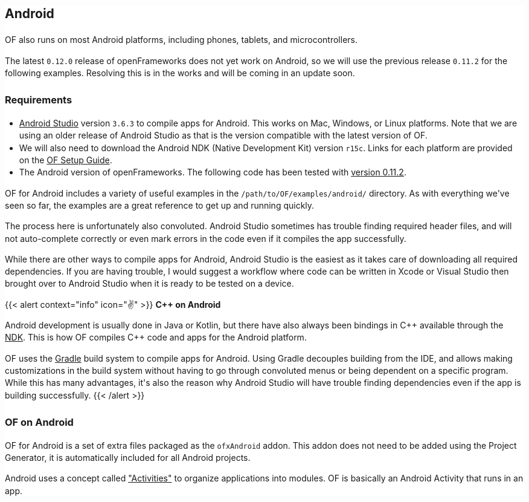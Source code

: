 ## Android

OF also runs on most Android platforms, including phones, tablets, and microcontrollers.

The latest `0.12.0` release of openFrameworks does not yet work on Android, so we will use the previous release `0.11.2` for the following examples. Resolving this is in the works and will be coming in an update soon.

### Requirements

* [Android Studio](https://developer.android.com/studio/archive) version `3.6.3` to compile apps for Android. This works on Mac, Windows, or Linux platforms. Note that we are using an older release of Android Studio as that is the version compatible with the latest version of OF.
* We will also need to download the Android NDK (Native Development Kit) version `r15c`. Links for each platform are provided on the [OF Setup Guide](https://openframeworks.cc/setup/android-studio/).
* The Android version of openFrameworks. The following code has been tested with [version 0.11.2](https://github.com/openframeworks/openFrameworks/releases/download/0.11.2/of_v0.11.2_android_release.tar.gz).

OF for Android includes a variety of useful examples in the `/path/to/OF/examples/android/` directory. As with everything we've seen so far, the examples are a great reference to get up and running quickly.

The process here is unfortunately also convoluted. Android Studio sometimes has trouble finding required header files, and will not auto-complete correctly or even mark errors in the code even if it compiles the app successfully.

While there are other ways to compile apps for Android, Android Studio is the easiest as it takes care of downloading all required dependencies. If you are having trouble, I would suggest a workflow where code can be written in Xcode or Visual Studio then brought over to Android Studio when it is ready to be tested on a device.

{{< alert context="info" icon="✌️" >}}
**C++ on Android**

Android development is usually done in Java or Kotlin, but there have also always been bindings in C++ available through the [NDK](https://developer.android.com/ndk). This is how OF compiles C++ code and apps for the Android platform.

OF uses the [Gradle](https://gradle.org/) build system to compile apps for Android. Using Gradle decouples building from the IDE, and allows making customizations in the build system without having to go through convoluted menus or being dependent on a specific program. While this has many advantages, it's also the reason why Android Studio will have trouble finding dependencies even if the app is building successfully.
{{< /alert >}}

### OF on Android

OF for Android is a set of extra files packaged as the `ofxAndroid` addon. This addon does not need to be added using the Project Generator, it is automatically included for all Android projects.

Android uses a concept called ["Activities"](https://developer.android.com/guide/components/activities/intro-activities) to organize applications into modules. OF is basically an Android Activity that runs in an app.
